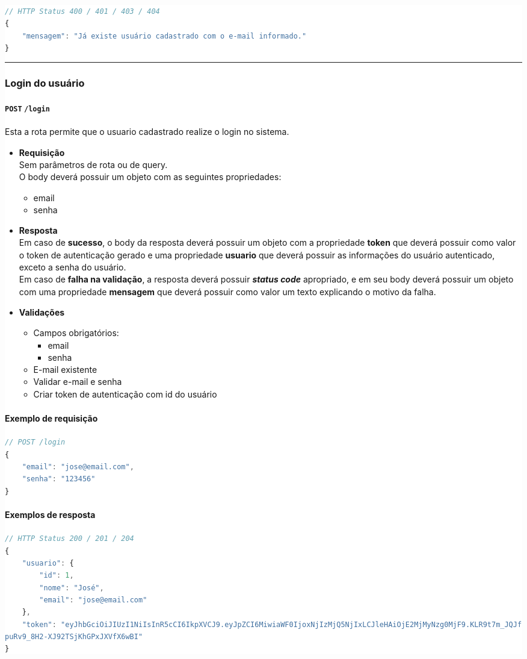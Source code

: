 ```javascript
// HTTP Status 400 / 401 / 403 / 404
{
    "mensagem": "Já existe usuário cadastrado com o e-mail informado."
}
```
---

### **Login do usuário**

#### `POST` `/login`

Esta a rota permite que o usuario cadastrado realize o login no sistema.

- **Requisição**  
    Sem parâmetros de rota ou de query.  
    O body deverá possuir um objeto com as seguintes propriedades:

  - email
  - senha

- **Resposta**  
    Em caso de **sucesso**, o body da resposta deverá possuir um objeto com a propriedade **token** que deverá possuir como valor o token de autenticação gerado e uma propriedade **usuario** que deverá possuir as informações do usuário autenticado, exceto a senha do usuário.  
    Em caso de **falha na validação**, a resposta deverá possuir **_status code_** apropriado, e em seu body deverá possuir um objeto com uma propriedade **mensagem** que deverá possuir como valor um texto explicando o motivo da falha.

- **Validações**

  - Campos obrigatórios:
    - email
    - senha
  - E-mail existente
  - Validar e-mail e senha
  - Criar token de autenticação com id do usuário

#### **Exemplo de requisição**

```javascript
// POST /login
{
    "email": "jose@email.com",
    "senha": "123456"
}
```

#### **Exemplos de resposta**

```javascript
// HTTP Status 200 / 201 / 204
{
    "usuario": {
        "id": 1,
        "nome": "José",
        "email": "jose@email.com"
    },
    "token": "eyJhbGciOiJIUzI1NiIsInR5cCI6IkpXVCJ9.eyJpZCI6MiwiaWF0IjoxNjIzMjQ5NjIxLCJleHAiOjE2MjMyNzg0MjF9.KLR9t7m_JQJfpuRv9_8H2-XJ92TSjKhGPxJXVfX6wBI"
}
```
